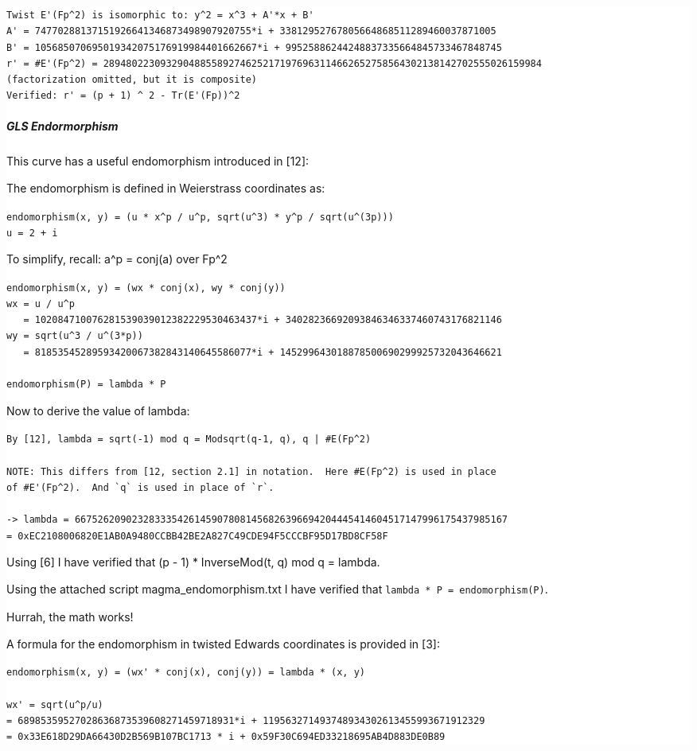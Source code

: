 ~~~
Twist E'(Fp^2) is isomorphic to: y^2 = x^3 + A'*x + B'
A' = 74770288137151926641346873498907920755*i + 33812952767805664868511289460037871005
B' = 105685070695019342075176919984401662667*i + 99525886244248837335664845733467848745
r' = #E'(Fp^2) = 28948022309329048855892746252171976963114662652758564302138142702555026159984
(factorization omitted, but it is composite)
Verified: r' = (p + 1) ^ 2 - Tr(E'(Fp))^2
~~~


##### GLS Endormorphism

This curve has a useful endomorphism introduced in [12]:

The endomorphism is defined in Weierstrass coordinates as:

~~~
endomorphism(x, y) = (u * x^p / u^p, sqrt(u^3) * y^p / sqrt(u^(3p)))
u = 2 + i
~~~

To simplify, recall: a^p = conj(a) over Fp^2

~~~
endomorphism(x, y) = (wx * conj(x), wy * conj(y))
wx = u / u^p
   = 102084710076281539039012382229530463437*i + 34028236692093846346337460743176821146
wy = sqrt(u^3 / u^(3*p))
   = 81853545289593420067382843140645586077*i + 145299643018878500690299925732043646621

endomorphism(P) = lambda * P
~~~

Now to derive the value of lambda:

~~~
By [12], lambda = sqrt(-1) mod q = Modsqrt(q-1, q), q | #E(Fp^2)

NOTE: This differs from [12, section 2.1] in notation.  Here #E(Fp^2) is used in place
of #E'(Fp^2).  And `q` is used in place of `r`.

-> lambda = 6675262090232833354261459078081456826396694204445414604517147996175437985167
= 0xEC2108006820E1AB0A9480CCBB42BE2A827C49CDE94F5CCCBF95D17BD8CF58F
~~~

Using [6] I have verified that (p - 1) * InverseMod(t, q) mod q = lambda.

Using the attached script magma_endomorphism.txt I have verified that
`lambda * P = endomorphism(P)`.

Hurrah, the math works!

A formula for the endomorphism in twisted Edwards coordinates is provided in [3]:

~~~
endomorphism(x, y) = (wx' * conj(x), conj(y)) = lambda * (x, y)

wx' = sqrt(u^p/u)
= 68985359527028636873539608271459718931*i + 119563271493748934302613455993671912329
= 0x33E618D29DA66430D2B569B107BC1713 * i + 0x59F30C694ED33218695AB4D883DE0B89
~~~
